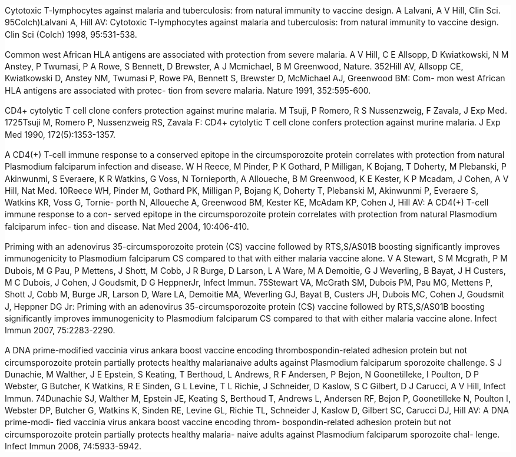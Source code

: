Cytotoxic T-lymphocytes against malaria and tuberculosis: from natural immunity to vaccine design. A Lalvani, A V Hill, Clin Sci. 95Colch)Lalvani A, Hill AV: Cytotoxic T-lymphocytes against malaria and tuberculosis: from natural immunity to vaccine design. Clin Sci (Colch) 1998, 95:531-538.

Common west African HLA antigens are associated with protection from severe malaria. A V Hill, C E Allsopp, D Kwiatkowski, N M Anstey, P Twumasi, P A Rowe, S Bennett, D Brewster, A J Mcmichael, B M Greenwood, Nature. 352Hill AV, Allsopp CE, Kwiatkowski D, Anstey NM, Twumasi P, Rowe PA, Bennett S, Brewster D, McMichael AJ, Greenwood BM: Com- mon west African HLA antigens are associated with protec- tion from severe malaria. Nature 1991, 352:595-600.

CD4+ cytolytic T cell clone confers protection against murine malaria. M Tsuji, P Romero, R S Nussenzweig, F Zavala, J Exp Med. 1725Tsuji M, Romero P, Nussenzweig RS, Zavala F: CD4+ cytolytic T cell clone confers protection against murine malaria. J Exp Med 1990, 172(5):1353-1357.

A CD4(+) T-cell immune response to a conserved epitope in the circumsporozoite protein correlates with protection from natural Plasmodium falciparum infection and disease. W H Reece, M Pinder, P K Gothard, P Milligan, K Bojang, T Doherty, M Plebanski, P Akinwunmi, S Everaere, K R Watkins, G Voss, N Tornieporth, A Alloueche, B M Greenwood, K E Kester, K P Mcadam, J Cohen, A V Hill, Nat Med. 10Reece WH, Pinder M, Gothard PK, Milligan P, Bojang K, Doherty T, Plebanski M, Akinwunmi P, Everaere S, Watkins KR, Voss G, Tornie- porth N, Alloueche A, Greenwood BM, Kester KE, McAdam KP, Cohen J, Hill AV: A CD4(+) T-cell immune response to a con- served epitope in the circumsporozoite protein correlates with protection from natural Plasmodium falciparum infec- tion and disease. Nat Med 2004, 10:406-410.

Priming with an adenovirus 35-circumsporozoite protein (CS) vaccine followed by RTS,S/AS01B boosting significantly improves immunogenicity to Plasmodium falciparum CS compared to that with either malaria vaccine alone. V A Stewart, S M Mcgrath, P M Dubois, M G Pau, P Mettens, J Shott, M Cobb, J R Burge, D Larson, L A Ware, M A Demoitie, G J Weverling, B Bayat, J H Custers, M C Dubois, J Cohen, J Goudsmit, D G HeppnerJr, Infect Immun. 75Stewart VA, McGrath SM, Dubois PM, Pau MG, Mettens P, Shott J, Cobb M, Burge JR, Larson D, Ware LA, Demoitie MA, Weverling GJ, Bayat B, Custers JH, Dubois MC, Cohen J, Goudsmit J, Heppner DG Jr: Priming with an adenovirus 35-circumsporozoite protein (CS) vaccine followed by RTS,S/AS01B boosting significantly improves immunogenicity to Plasmodium falciparum CS compared to that with either malaria vaccine alone. Infect Immun 2007, 75:2283-2290.

A DNA prime-modified vaccinia virus ankara boost vaccine encoding thrombospondin-related adhesion protein but not circumsporozoite protein partially protects healthy malarianaive adults against Plasmodium falciparum sporozoite challenge. S J Dunachie, M Walther, J E Epstein, S Keating, T Berthoud, L Andrews, R F Andersen, P Bejon, N Goonetilleke, I Poulton, D P Webster, G Butcher, K Watkins, R E Sinden, G L Levine, T L Richie, J Schneider, D Kaslow, S C Gilbert, D J Carucci, A V Hill, Infect Immun. 74Dunachie SJ, Walther M, Epstein JE, Keating S, Berthoud T, Andrews L, Andersen RF, Bejon P, Goonetilleke N, Poulton I, Webster DP, Butcher G, Watkins K, Sinden RE, Levine GL, Richie TL, Schneider J, Kaslow D, Gilbert SC, Carucci DJ, Hill AV: A DNA prime-modi- fied vaccinia virus ankara boost vaccine encoding throm- bospondin-related adhesion protein but not circumsporozoite protein partially protects healthy malaria- naive adults against Plasmodium falciparum sporozoite chal- lenge. Infect Immun 2006, 74:5933-5942.